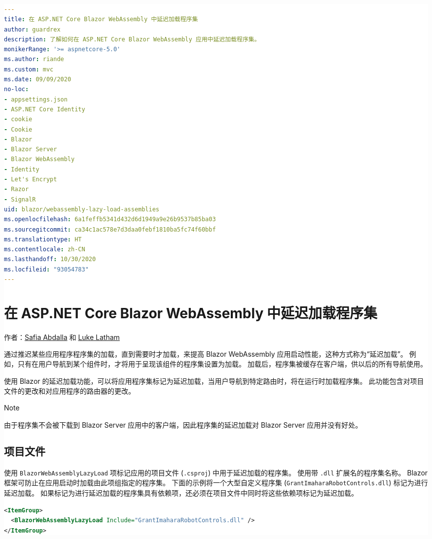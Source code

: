 ```yaml
---
title: 在 ASP.NET Core Blazor WebAssembly 中延迟加载程序集
author: guardrex
description: 了解如何在 ASP.NET Core Blazor WebAssembly 应用中延迟加载程序集。
monikerRange: '>= aspnetcore-5.0'
ms.author: riande
ms.custom: mvc
ms.date: 09/09/2020
no-loc:
- appsettings.json
- ASP.NET Core Identity
- cookie
- Cookie
- Blazor
- Blazor Server
- Blazor WebAssembly
- Identity
- Let's Encrypt
- Razor
- SignalR
uid: blazor/webassembly-lazy-load-assemblies
ms.openlocfilehash: 6a1feffb5341d432d6d1949a9e26b9537b85ba03
ms.sourcegitcommit: ca34c1ac578e7d3daa0febf1810ba5fc74f60bbf
ms.translationtype: HT
ms.contentlocale: zh-CN
ms.lasthandoff: 10/30/2020
ms.locfileid: "93054783"
---
```

# <a name="lazy-load-assemblies-in-aspnet-core-no-locblazor-webassembly"></a>在 ASP.NET Core Blazor WebAssembly 中延迟加载程序集

作者：[Safia Abdalla](https://safia.rocks) 和 [Luke Latham](https://github.com/guardrex)

通过推迟某些应用程序程序集的加载，直到需要时才加载，来提高 Blazor WebAssembly 应用启动性能，这种方式称为“延迟加载”。 例如，只有在用户导航到某个组件时，才将用于呈现该组件的程序集设置为加载。 加载后，程序集被缓存在客户端，供以后的所有导航使用。

使用 Blazor 的延迟加载功能，可以将应用程序集标记为延迟加载，当用户导航到特定路由时，将在运行时加载程序集。 此功能包含对项目文件的更改和对应用程序的路由器的更改。

> [!NOTE]
> 由于程序集不会被下载到 Blazor Server 应用中的客户端，因此程序集的延迟加载对 Blazor Server 应用并没有好处。

## <a name="project-file"></a>项目文件

使用 `BlazorWebAssemblyLazyLoad` 项标记应用的项目文件 (`.csproj`) 中用于延迟加载的程序集。 使用带 `.dll` 扩展名的程序集名称。 Blazor 框架可防止在应用启动时加载由此项组指定的程序集。 下面的示例将一个大型自定义程序集 (`GrantImaharaRobotControls.dll`) 标记为进行延迟加载。 如果标记为进行延迟加载的程序集具有依赖项，还必须在项目文件中同时将这些依赖项标记为延迟加载。

```xml
<ItemGroup>
  <BlazorWebAssemblyLazyLoad Include="GrantImaharaRobotControls.dll" />
</ItemGroup>
```
